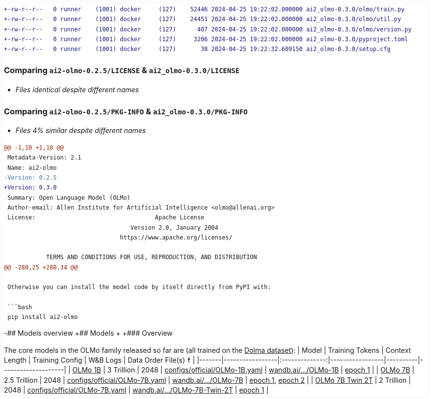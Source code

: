 ```diff
+-rw-r--r--   0 runner    (1001) docker     (127)    52446 2024-04-25 19:22:02.000000 ai2_olmo-0.3.0/olmo/train.py
+-rw-r--r--   0 runner    (1001) docker     (127)    24451 2024-04-25 19:22:02.000000 ai2_olmo-0.3.0/olmo/util.py
+-rw-r--r--   0 runner    (1001) docker     (127)      407 2024-04-25 19:22:02.000000 ai2_olmo-0.3.0/olmo/version.py
+-rw-r--r--   0 runner    (1001) docker     (127)     3206 2024-04-25 19:22:02.000000 ai2_olmo-0.3.0/pyproject.toml
+-rw-r--r--   0 runner    (1001) docker     (127)       38 2024-04-25 19:22:32.609150 ai2_olmo-0.3.0/setup.cfg
```

### Comparing `ai2-olmo-0.2.5/LICENSE` & `ai2_olmo-0.3.0/LICENSE`

 * *Files identical despite different names*

### Comparing `ai2-olmo-0.2.5/PKG-INFO` & `ai2_olmo-0.3.0/PKG-INFO`

 * *Files 4% similar despite different names*

```diff
@@ -1,10 +1,10 @@
 Metadata-Version: 2.1
 Name: ai2-olmo
-Version: 0.2.5
+Version: 0.3.0
 Summary: Open Language Model (OLMo)
 Author-email: Allen Institute for Artificial Intelligence <olmo@allenai.org>
 License:                                  Apache License
                                    Version 2.0, January 2004
                                 https://www.apache.org/licenses/
         
            TERMS AND CONDITIONS FOR USE, REPRODUCTION, AND DISTRIBUTION
@@ -280,25 +280,34 @@
 
 Otherwise you can install the model code by itself directly from PyPI with:
 
 ```bash
 pip install ai2-olmo
 ```
 
-## Models overview
+## Models
+
+### Overview
 
 The core models in the OLMo family released so far are (all trained on the [Dolma dataset](https://huggingface.co/datasets/allenai/dolma)): 
 | Model | Training Tokens | Context Length | Training Config | W&B Logs | Data Order File(s) ☨ |
 |-------|-----------------|:--------------:|-----------------|----------|--------------------|
 | [OLMo 1B](https://huggingface.co/allenai/OLMo-1B) | 3 Trillion | 2048 | [configs/official/OLMo-1B.yaml](https://github.com/allenai/OLMo/blob/main/configs/official/OLMo-1B.yaml) | [wandb.ai/…/OLMo-1B](https://wandb.ai/ai2-llm/OLMo-1B/reports/OLMo-1B--Vmlldzo2NzY1Njk1) | [epoch 1](https://olmo-checkpoints.org/ai2-llm/olmo-small/46zc5fly/train_data/global_indices.npy) |
 | [OLMo 7B](https://huggingface.co/allenai/OLMo-7B) | 2.5 Trillion | 2048 | [configs/official/OLMo-7B.yaml](https://github.com/allenai/OLMo/blob/main/configs/official/OLMo-7B.yaml) | [wandb.ai/…/OLMo-7B](https://wandb.ai/ai2-llm/OLMo-7B/reports/OLMo-7B--Vmlldzo2NzQyMzk5) | [epoch 1](https://olmo-checkpoints.org/ai2-llm/olmo-medium/wvc30anm/train_data/global_indices.npy), [epoch 2](https://olmo-checkpoints.org/ai2-llm/olmo-medium/wd2gxrza/train_data/global_indices.npy) |
 | [OLMo 7B Twin 2T](https://huggingface.co/allenai/OLMo-7B-Twin-2T) | 2 Trillion  | 2048 | [configs/official/OLMo-7B.yaml](https://github.com/allenai/OLMo/blob/main/configs/official/OLMo-7B.yaml) | [wandb.ai/…/OLMo-7B-Twin-2T](https://wandb.ai/ai2-llm/OLMo-7B/reports/OLMo-7B-Twin-2T--Vmlldzo2NzU0NTIz) | [epoch 1](https://olmo-checkpoints.org/ai2-llm/olmo-medium/wvc30anm/train_data/global_indices.npy) |
 